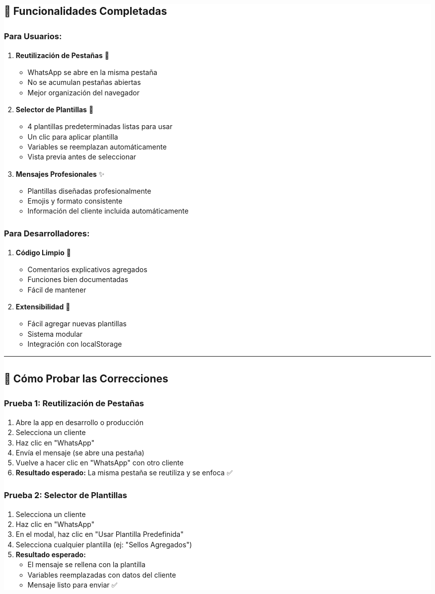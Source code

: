
## 🎯 Funcionalidades Completadas

### **Para Usuarios:**

1. **Reutilización de Pestañas** 🔄
   - WhatsApp se abre en la misma pestaña
   - No se acumulan pestañas abiertas
   - Mejor organización del navegador

2. **Selector de Plantillas** 📝
   - 4 plantillas predeterminadas listas para usar
   - Un clic para aplicar plantilla
   - Variables se reemplazan automáticamente
   - Vista previa antes de seleccionar

3. **Mensajes Profesionales** ✨
   - Plantillas diseñadas profesionalmente
   - Emojis y formato consistente
   - Información del cliente incluida automáticamente

### **Para Desarrolladores:**

1. **Código Limpio** 🧹
   - Comentarios explicativos agregados
   - Funciones bien documentadas
   - Fácil de mantener

2. **Extensibilidad** 🔧
   - Fácil agregar nuevas plantillas
   - Sistema modular
   - Integración con localStorage

---

## 🧪 Cómo Probar las Correcciones

### **Prueba 1: Reutilización de Pestañas**

1. Abre la app en desarrollo o producción
2. Selecciona un cliente
3. Haz clic en "WhatsApp"
4. Envía el mensaje (se abre una pestaña)
5. Vuelve a hacer clic en "WhatsApp" con otro cliente
6. **Resultado esperado:** La misma pestaña se reutiliza y se enfoca ✅

### **Prueba 2: Selector de Plantillas**

1. Selecciona un cliente
2. Haz clic en "WhatsApp"
3. En el modal, haz clic en "Usar Plantilla Predefinida"
4. Selecciona cualquier plantilla (ej: "Sellos Agregados")
5. **Resultado esperado:** 
   - El mensaje se rellena con la plantilla
   - Variables reemplazadas con datos del cliente
   - Mensaje listo para enviar ✅
